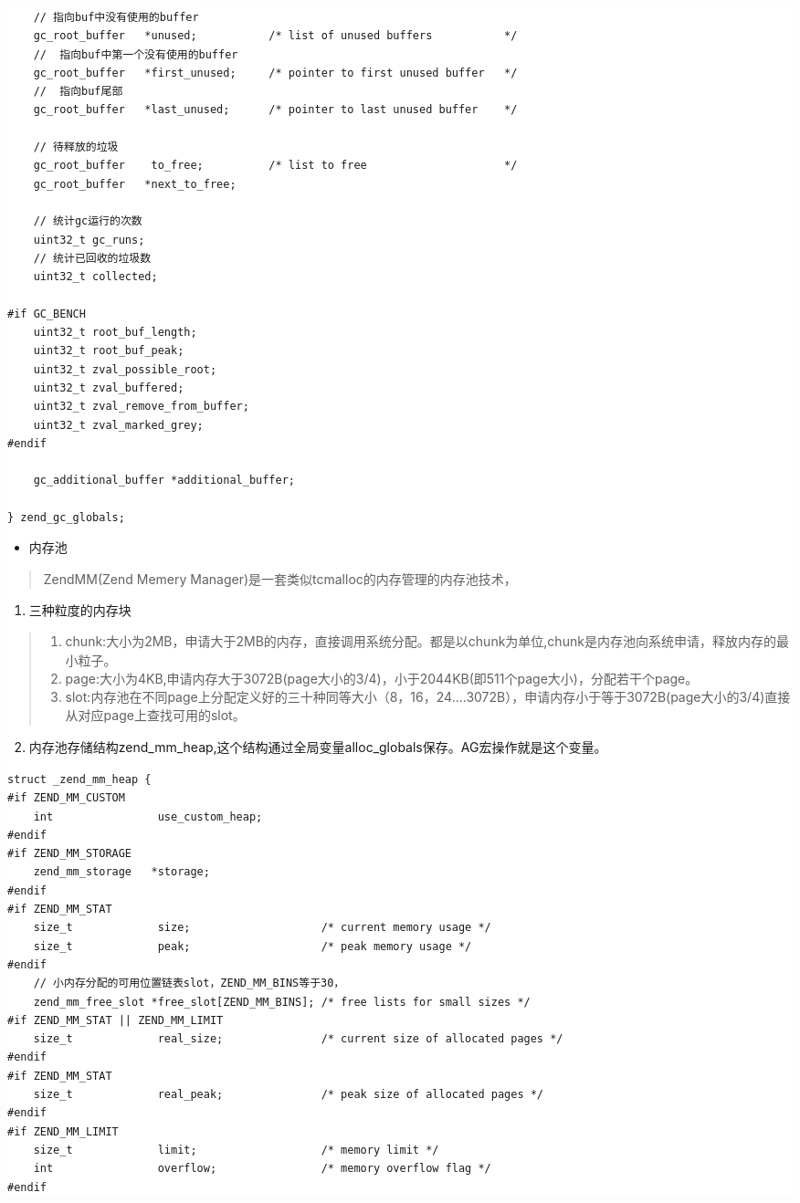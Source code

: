 ```
	// 指向buf中没有使用的buffer
	gc_root_buffer   *unused;			/* list of unused buffers           */
	//  指向buf中第一个没有使用的buffer
	gc_root_buffer   *first_unused;		/* pointer to first unused buffer   */
	//  指向buf尾部
	gc_root_buffer   *last_unused;		/* pointer to last unused buffer    */

    // 待释放的垃圾
	gc_root_buffer    to_free;			/* list to free                     */
	gc_root_buffer   *next_to_free;

    // 统计gc运行的次数
	uint32_t gc_runs;
	// 统计已回收的垃圾数
	uint32_t collected;

#if GC_BENCH
	uint32_t root_buf_length;
	uint32_t root_buf_peak;
	uint32_t zval_possible_root;
	uint32_t zval_buffered;
	uint32_t zval_remove_from_buffer;
	uint32_t zval_marked_grey;
#endif

	gc_additional_buffer *additional_buffer;

} zend_gc_globals;
```


- 内存池
> ZendMM(Zend Memery Manager)是一套类似tcmalloc的内存管理的内存池技术，
1. 三种粒度的内存块
>   1. chunk:大小为2MB，申请大于2MB的内存，直接调用系统分配。都是以chunk为单位,chunk是内存池向系统申请，释放内存的最小粒子。
>   2. page:大小为4KB,申请内存大于3072B(page大小的3/4)，小于2044KB(即511个page大小)，分配若干个page。
>   3. slot:内存池在不同page上分配定义好的三十种同等大小（8，16，24....3072B），申请内存小于等于3072B(page大小的3/4)直接从对应page上查找可用的slot。

2. 内存池存储结构zend_mm_heap,这个结构通过全局变量alloc_globals保存。AG宏操作就是这个变量。

```
struct _zend_mm_heap {
#if ZEND_MM_CUSTOM
	int                use_custom_heap;
#endif
#if ZEND_MM_STORAGE
	zend_mm_storage   *storage;
#endif
#if ZEND_MM_STAT
	size_t             size;                    /* current memory usage */
	size_t             peak;                    /* peak memory usage */
#endif
    // 小内存分配的可用位置链表slot，ZEND_MM_BINS等于30，
	zend_mm_free_slot *free_slot[ZEND_MM_BINS]; /* free lists for small sizes */
#if ZEND_MM_STAT || ZEND_MM_LIMIT
	size_t             real_size;               /* current size of allocated pages */
#endif
#if ZEND_MM_STAT
	size_t             real_peak;               /* peak size of allocated pages */
#endif
#if ZEND_MM_LIMIT
	size_t             limit;                   /* memory limit */
	int                overflow;                /* memory overflow flag */
#endif
```